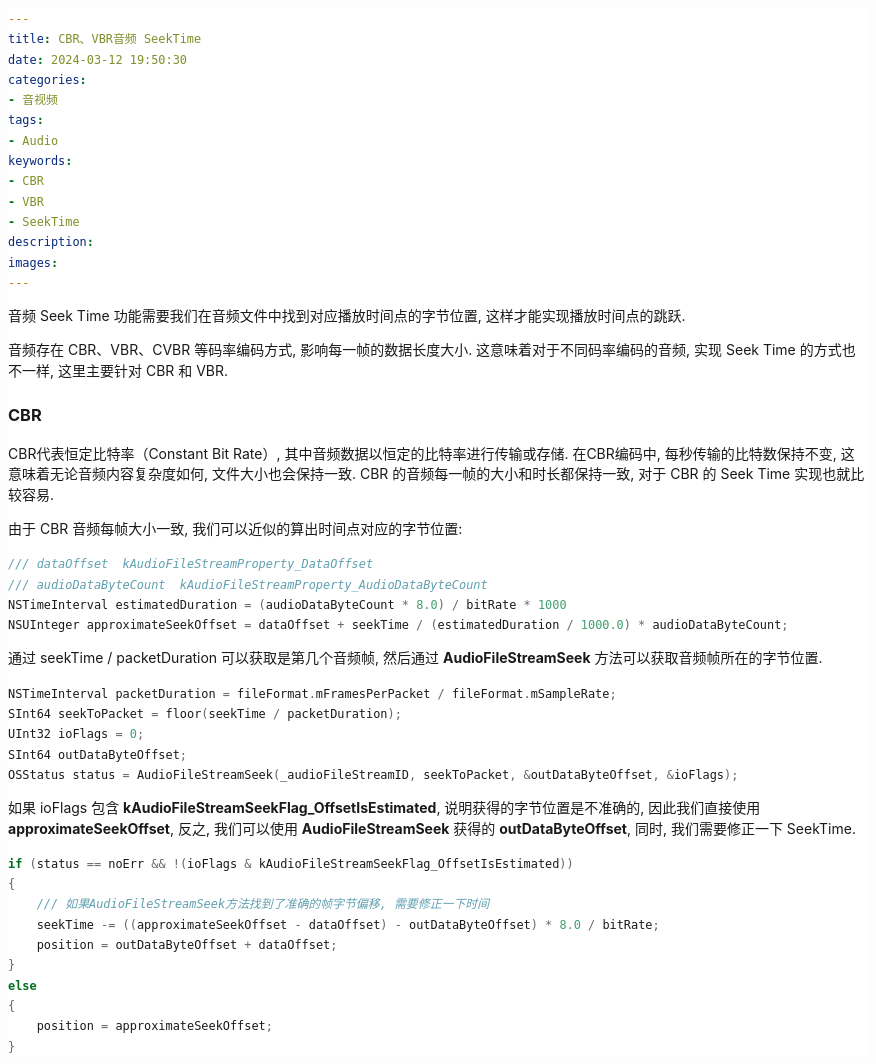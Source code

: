 ```yaml
---
title: CBR、VBR音频 SeekTime
date: 2024-03-12 19:50:30
categories:
- 音视频
tags:
- Audio
keywords:
- CBR
- VBR
- SeekTime
description:
images:
---
```


音频 Seek Time 功能需要我们在音频文件中找到对应播放时间点的字节位置, 这样才能实现播放时间点的跳跃. 

音频存在 CBR、VBR、CVBR 等码率编码方式, 影响每一帧的数据长度大小. 这意味着对于不同码率编码的音频, 实现 Seek Time 的方式也不一样, 这里主要针对 CBR 和 VBR.

### CBR
CBR代表恒定比特率（Constant Bit Rate）, 其中音频数据以恒定的比特率进行传输或存储. 在CBR编码中, 每秒传输的比特数保持不变, 这意味着无论音频内容复杂度如何, 文件大小也会保持一致. CBR 的音频每一帧的大小和时长都保持一致, 对于 CBR 的 Seek Time 实现也就比较容易.

由于 CBR 音频每帧大小一致, 我们可以近似的算出时间点对应的字节位置:
```Objective-C
/// dataOffset  kAudioFileStreamProperty_DataOffset
/// audioDataByteCount  kAudioFileStreamProperty_AudioDataByteCount
NSTimeInterval estimatedDuration = (audioDataByteCount * 8.0) / bitRate * 1000
NSUInteger approximateSeekOffset = dataOffset + seekTime / (estimatedDuration / 1000.0) * audioDataByteCount;
```
通过 seekTime / packetDuration 可以获取是第几个音频帧, 然后通过 **AudioFileStreamSeek** 方法可以获取音频帧所在的字节位置.
```Objective-C
NSTimeInterval packetDuration = fileFormat.mFramesPerPacket / fileFormat.mSampleRate;
SInt64 seekToPacket = floor(seekTime / packetDuration);
UInt32 ioFlags = 0;
SInt64 outDataByteOffset;
OSStatus status = AudioFileStreamSeek(_audioFileStreamID, seekToPacket, &outDataByteOffset, &ioFlags);
```
如果 ioFlags 包含 **kAudioFileStreamSeekFlag_OffsetIsEstimated**, 说明获得的字节位置是不准确的, 因此我们直接使用 **approximateSeekOffset**, 反之, 我们可以使用 **AudioFileStreamSeek** 获得的 **outDataByteOffset**, 同时, 我们需要修正一下 SeekTime.
```Objective-C
if (status == noErr && !(ioFlags & kAudioFileStreamSeekFlag_OffsetIsEstimated))
{
    /// 如果AudioFileStreamSeek方法找到了准确的帧字节偏移, 需要修正一下时间
    seekTime -= ((approximateSeekOffset - dataOffset) - outDataByteOffset) * 8.0 / bitRate;
    position = outDataByteOffset + dataOffset;
}
else
{
    position = approximateSeekOffset;
}
```
